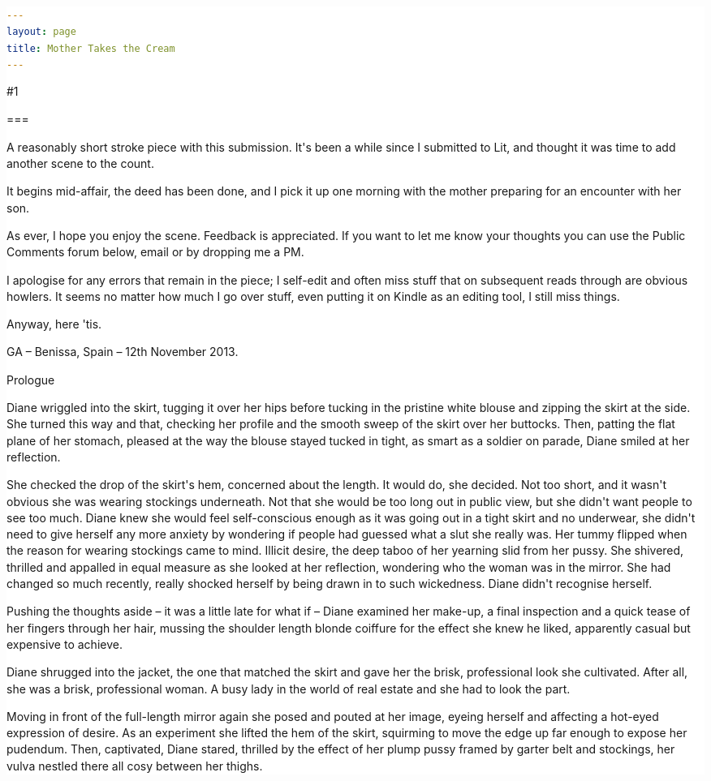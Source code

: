 ```yaml
---
layout: page
title: Mother Takes the Cream
---
```

#1 

===

A reasonably short stroke piece with this submission. It's been a while since I submitted to Lit, and thought it was time to add another scene to the count. 

It begins mid-affair, the deed has been done, and I pick it up one morning with the mother preparing for an encounter with her son. 

As ever, I hope you enjoy the scene. Feedback is appreciated. If you want to let me know your thoughts you can use the Public Comments forum below, email or by dropping me a PM. 

I apologise for any errors that remain in the piece; I self-edit and often miss stuff that on subsequent reads through are obvious howlers. It seems no matter how much I go over stuff, even putting it on Kindle as an editing tool, I still miss things. 

Anyway, here 'tis. 

GA – Benissa, Spain – 12th November 2013. 

Prologue 

Diane wriggled into the skirt, tugging it over her hips before tucking in the pristine white blouse and zipping the skirt at the side. She turned this way and that, checking her profile and the smooth sweep of the skirt over her buttocks. Then, patting the flat plane of her stomach, pleased at the way the blouse stayed tucked in tight, as smart as a soldier on parade, Diane smiled at her reflection. 

She checked the drop of the skirt's hem, concerned about the length. It would do, she decided. Not too short, and it wasn't obvious she was wearing stockings underneath. Not that she would be too long out in public view, but she didn't want people to see too much. Diane knew she would feel self-conscious enough as it was going out in a tight skirt and no underwear, she didn't need to give herself any more anxiety by wondering if people had guessed what a slut she really was. Her tummy flipped when the reason for wearing stockings came to mind. Illicit desire, the deep taboo of her yearning slid from her pussy. She shivered, thrilled and appalled in equal measure as she looked at her reflection, wondering who the woman was in the mirror. She had changed so much recently, really shocked herself by being drawn in to such wickedness. Diane didn't recognise herself. 

Pushing the thoughts aside – it was a little late for what if – Diane examined her make-up, a final inspection and a quick tease of her fingers through her hair, mussing the shoulder length blonde coiffure for the effect she knew he liked, apparently casual but expensive to achieve. 

Diane shrugged into the jacket, the one that matched the skirt and gave her the brisk, professional look she cultivated. After all, she was a brisk, professional woman. A busy lady in the world of real estate and she had to look the part. 

Moving in front of the full-length mirror again she posed and pouted at her image, eyeing herself and affecting a hot-eyed expression of desire. As an experiment she lifted the hem of the skirt, squirming to move the edge up far enough to expose her pudendum. Then, captivated, Diane stared, thrilled by the effect of her plump pussy framed by garter belt and stockings, her vulva nestled there all cosy between her thighs. 
